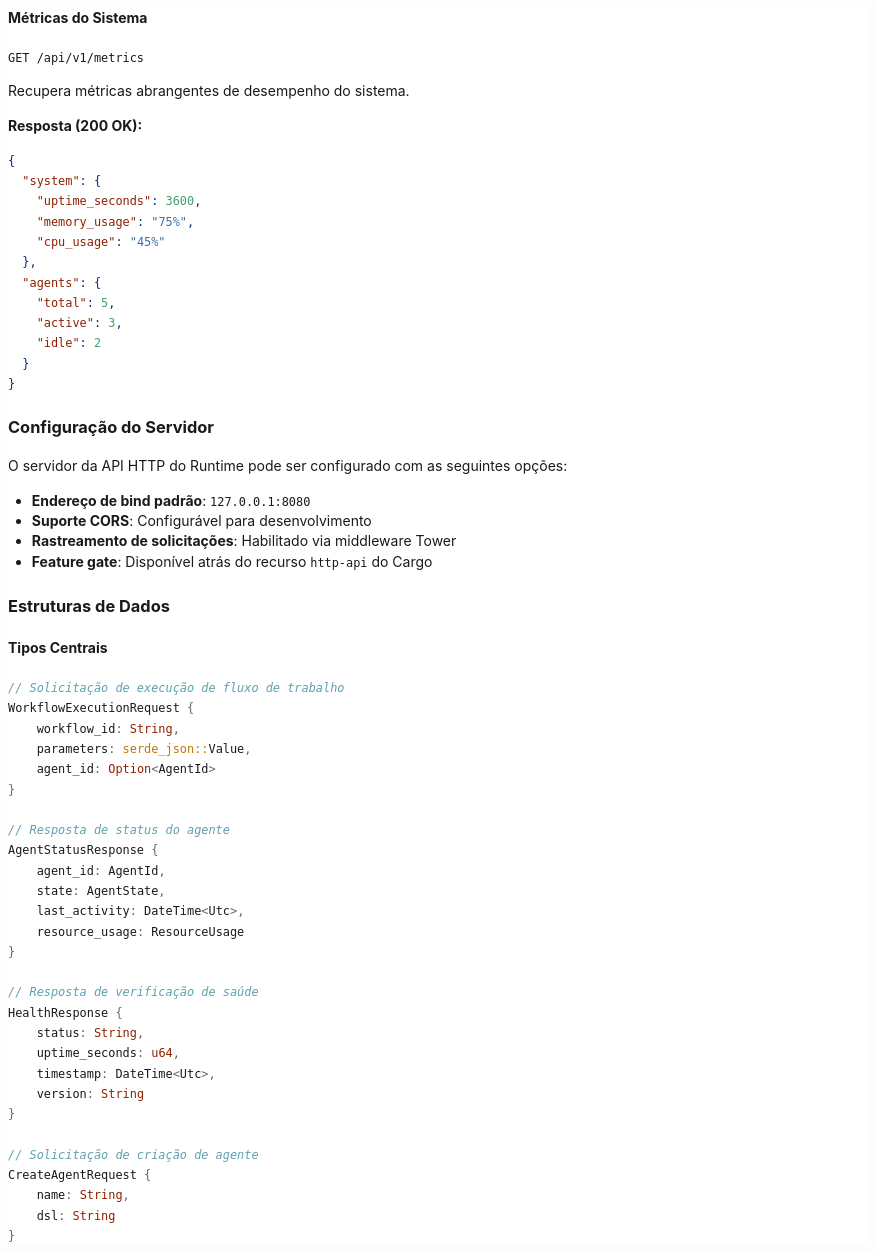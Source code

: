 #### Métricas do Sistema
```http
GET /api/v1/metrics
```

Recupera métricas abrangentes de desempenho do sistema.

**Resposta (200 OK):**
```json
{
  "system": {
    "uptime_seconds": 3600,
    "memory_usage": "75%",
    "cpu_usage": "45%"
  },
  "agents": {
    "total": 5,
    "active": 3,
    "idle": 2
  }
}
```

### Configuração do Servidor

O servidor da API HTTP do Runtime pode ser configurado com as seguintes opções:

- **Endereço de bind padrão**: `127.0.0.1:8080`
- **Suporte CORS**: Configurável para desenvolvimento
- **Rastreamento de solicitações**: Habilitado via middleware Tower
- **Feature gate**: Disponível atrás do recurso `http-api` do Cargo

### Estruturas de Dados

#### Tipos Centrais
```rust
// Solicitação de execução de fluxo de trabalho
WorkflowExecutionRequest {
    workflow_id: String,
    parameters: serde_json::Value,
    agent_id: Option<AgentId>
}

// Resposta de status do agente
AgentStatusResponse {
    agent_id: AgentId,
    state: AgentState,
    last_activity: DateTime<Utc>,
    resource_usage: ResourceUsage
}

// Resposta de verificação de saúde
HealthResponse {
    status: String,
    uptime_seconds: u64,
    timestamp: DateTime<Utc>,
    version: String
}

// Solicitação de criação de agente
CreateAgentRequest {
    name: String,
    dsl: String
}

```
